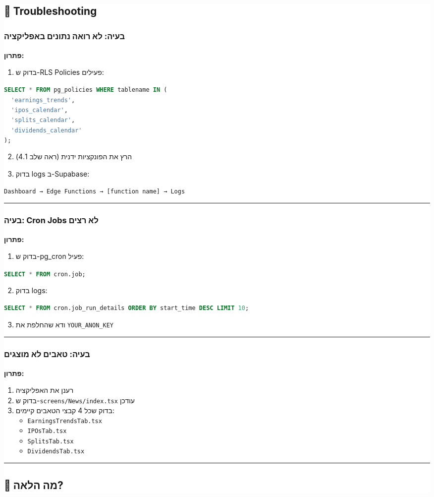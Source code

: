 
## 🐛 Troubleshooting

### בעיה: לא רואה נתונים באפליקציה

**פתרון:**
1. בדוק ש-RLS Policies פעילים:
```sql
SELECT * FROM pg_policies WHERE tablename IN (
  'earnings_trends',
  'ipos_calendar', 
  'splits_calendar',
  'dividends_calendar'
);
```

2. הרץ את הפונקציות ידנית (ראה שלב 4.1)

3. בדוק logs ב-Supabase:
```
Dashboard → Edge Functions → [function name] → Logs
```

---

### בעיה: Cron Jobs לא רצים

**פתרון:**
1. בדוק ש-pg_cron פעיל:
```sql
SELECT * FROM cron.job;
```

2. בדוק logs:
```sql
SELECT * FROM cron.job_run_details ORDER BY start_time DESC LIMIT 10;
```

3. ודא שהחלפת את `YOUR_ANON_KEY`

---

### בעיה: טאבים לא מוצגים

**פתרון:**
1. רענן את האפליקציה
2. בדוק ש-`screens/News/index.tsx` עודכן
3. בדוק שכל 4 קבצי הטאבים קיימים:
   - `EarningsTrendsTab.tsx`
   - `IPOsTab.tsx`
   - `SplitsTab.tsx`
   - `DividendsTab.tsx`

---

## 🎯 מה הלאה?
